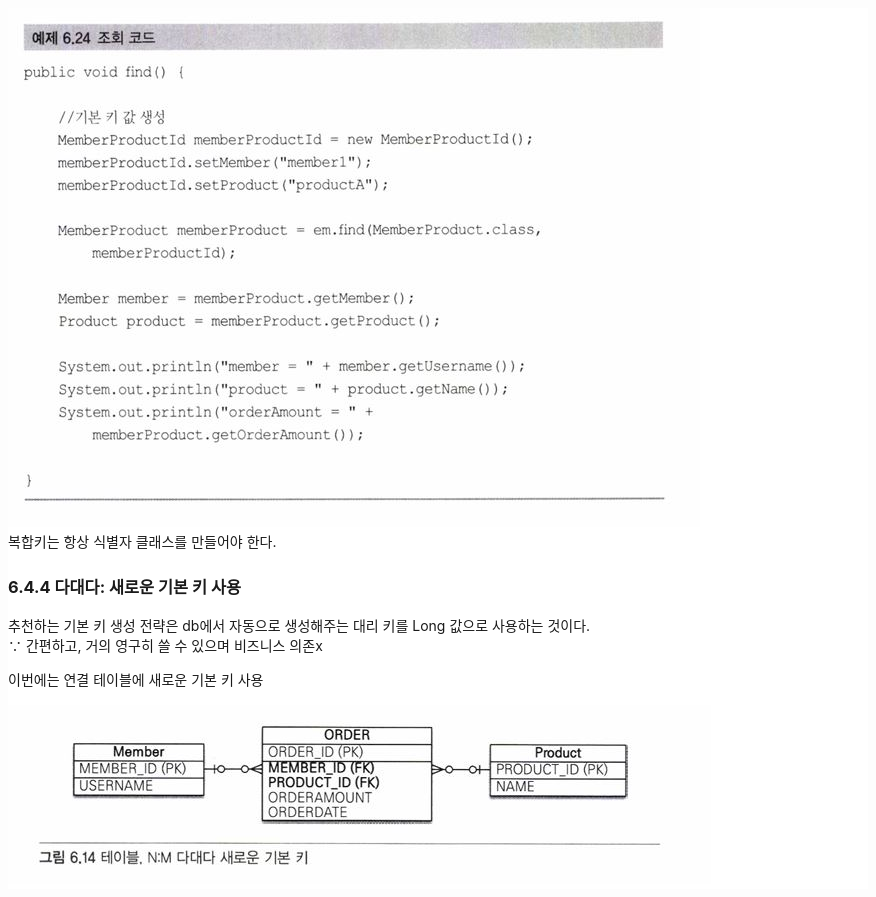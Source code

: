 ![image.jpg15](./images/6_15.JPG)   
복합키는 항상 식별자 클래스를 만들어야 한다.   
   
### 6.4.4 다대다: 새로운 기본 키 사용   
추천하는 기본 키 생성 전략은 db에서 자동으로 생성해주는 대리 키를 Long 값으로 사용하는 것이다.   
∵ 간편하고, 거의 영구히 쓸 수 있으며 비즈니스 의존x   
   
이번에는 연결 테이블에 새로운 기본 키 사용   
   
![image.jpg16](./images/6_16.JPG)   
   